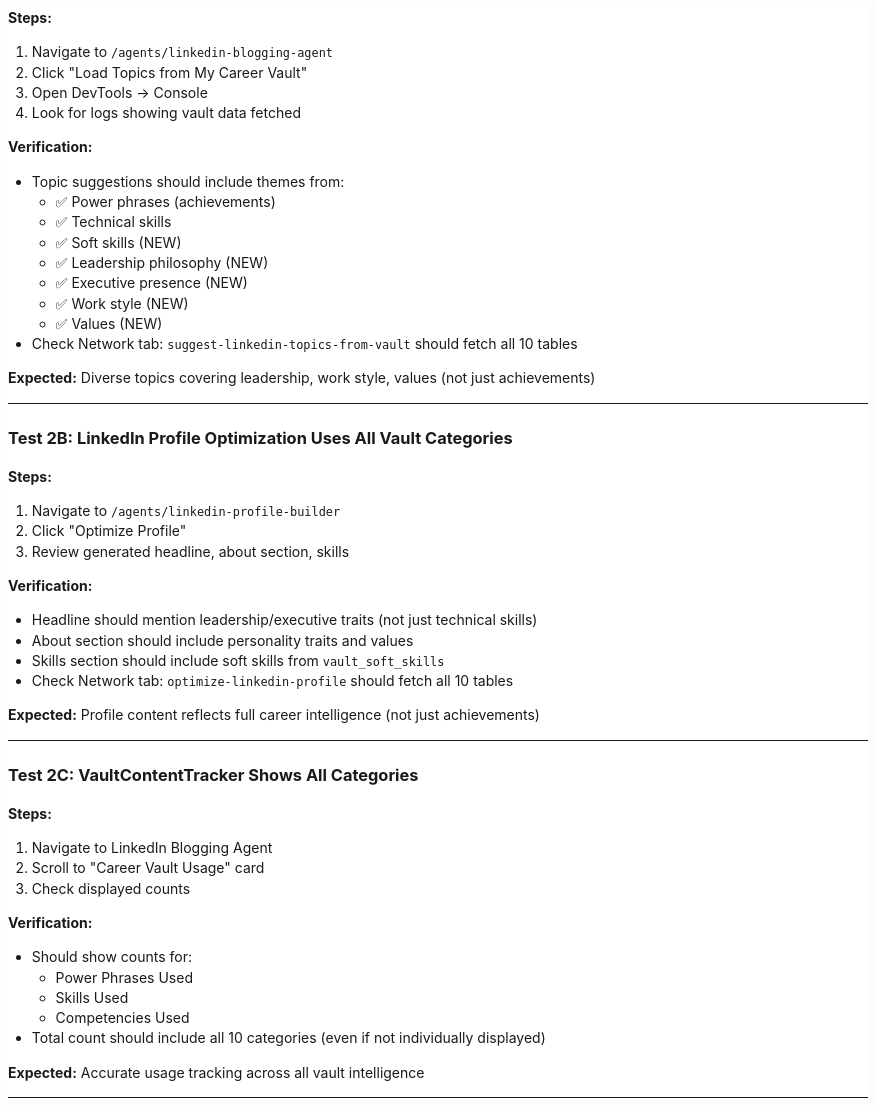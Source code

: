 **Steps:**
1. Navigate to `/agents/linkedin-blogging-agent`
2. Click "Load Topics from My Career Vault"
3. Open DevTools → Console
4. Look for logs showing vault data fetched

**Verification:**
- Topic suggestions should include themes from:
  - ✅ Power phrases (achievements)
  - ✅ Technical skills
  - ✅ Soft skills (NEW)
  - ✅ Leadership philosophy (NEW)
  - ✅ Executive presence (NEW)
  - ✅ Work style (NEW)
  - ✅ Values (NEW)
- Check Network tab: `suggest-linkedin-topics-from-vault` should fetch all 10 tables

**Expected:** Diverse topics covering leadership, work style, values (not just achievements)

---

### Test 2B: LinkedIn Profile Optimization Uses All Vault Categories

**Steps:**
1. Navigate to `/agents/linkedin-profile-builder`
2. Click "Optimize Profile"
3. Review generated headline, about section, skills

**Verification:**
- Headline should mention leadership/executive traits (not just technical skills)
- About section should include personality traits and values
- Skills section should include soft skills from `vault_soft_skills`
- Check Network tab: `optimize-linkedin-profile` should fetch all 10 tables

**Expected:** Profile content reflects full career intelligence (not just achievements)

---

### Test 2C: VaultContentTracker Shows All Categories

**Steps:**
1. Navigate to LinkedIn Blogging Agent
2. Scroll to "Career Vault Usage" card
3. Check displayed counts

**Verification:**
- Should show counts for:
  - Power Phrases Used
  - Skills Used
  - Competencies Used
- Total count should include all 10 categories (even if not individually displayed)

**Expected:** Accurate usage tracking across all vault intelligence

---